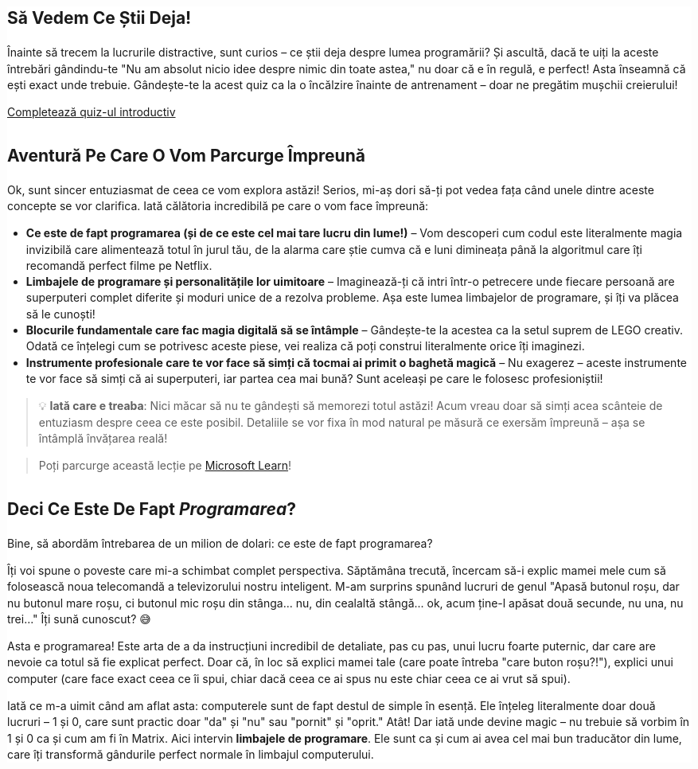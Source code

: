 ## Să Vedem Ce Știi Deja!

Înainte să trecem la lucrurile distractive, sunt curios – ce știi deja despre lumea programării? Și ascultă, dacă te uiți la aceste întrebări gândindu-te "Nu am absolut nicio idee despre nimic din toate astea," nu doar că e în regulă, e perfect! Asta înseamnă că ești exact unde trebuie. Gândește-te la acest quiz ca la o încălzire înainte de antrenament – doar ne pregătim mușchii creierului!

[Completează quiz-ul introductiv](https://forms.office.com/r/dru4TE0U9n?origin=lprLink)

## Aventură Pe Care O Vom Parcurge Împreună

Ok, sunt sincer entuziasmat de ceea ce vom explora astăzi! Serios, mi-aș dori să-ți pot vedea fața când unele dintre aceste concepte se vor clarifica. Iată călătoria incredibilă pe care o vom face împreună:

- **Ce este de fapt programarea (și de ce este cel mai tare lucru din lume!)** – Vom descoperi cum codul este literalmente magia invizibilă care alimentează totul în jurul tău, de la alarma care știe cumva că e luni dimineața până la algoritmul care îți recomandă perfect filme pe Netflix.
- **Limbajele de programare și personalitățile lor uimitoare** – Imaginează-ți că intri într-o petrecere unde fiecare persoană are superputeri complet diferite și moduri unice de a rezolva probleme. Așa este lumea limbajelor de programare, și îți va plăcea să le cunoști!
- **Blocurile fundamentale care fac magia digitală să se întâmple** – Gândește-te la acestea ca la setul suprem de LEGO creativ. Odată ce înțelegi cum se potrivesc aceste piese, vei realiza că poți construi literalmente orice îți imaginezi.
- **Instrumente profesionale care te vor face să simți că tocmai ai primit o baghetă magică** – Nu exagerez – aceste instrumente te vor face să simți că ai superputeri, iar partea cea mai bună? Sunt aceleași pe care le folosesc profesioniștii!

> 💡 **Iată care e treaba**: Nici măcar să nu te gândești să memorezi totul astăzi! Acum vreau doar să simți acea scânteie de entuziasm despre ceea ce este posibil. Detaliile se vor fixa în mod natural pe măsură ce exersăm împreună – așa se întâmplă învățarea reală!

> Poți parcurge această lecție pe [Microsoft Learn](https://docs.microsoft.com/learn/modules/web-development-101/introduction-programming/?WT.mc_id=academic-77807-sagibbon)!

## Deci Ce Este De Fapt *Programarea*?

Bine, să abordăm întrebarea de un milion de dolari: ce este de fapt programarea?

Îți voi spune o poveste care mi-a schimbat complet perspectiva. Săptămâna trecută, încercam să-i explic mamei mele cum să folosească noua telecomandă a televizorului nostru inteligent. M-am surprins spunând lucruri de genul "Apasă butonul roșu, dar nu butonul mare roșu, ci butonul mic roșu din stânga... nu, din cealaltă stângă... ok, acum ține-l apăsat două secunde, nu una, nu trei..." Îți sună cunoscut? 😅

Asta e programarea! Este arta de a da instrucțiuni incredibil de detaliate, pas cu pas, unui lucru foarte puternic, dar care are nevoie ca totul să fie explicat perfect. Doar că, în loc să explici mamei tale (care poate întreba "care buton roșu?!"), explici unui computer (care face exact ceea ce îi spui, chiar dacă ceea ce ai spus nu este chiar ceea ce ai vrut să spui).

Iată ce m-a uimit când am aflat asta: computerele sunt de fapt destul de simple în esență. Ele înțeleg literalmente doar două lucruri – 1 și 0, care sunt practic doar "da" și "nu" sau "pornit" și "oprit." Atât! Dar iată unde devine magic – nu trebuie să vorbim în 1 și 0 ca și cum am fi în Matrix. Aici intervin **limbajele de programare**. Ele sunt ca și cum ai avea cel mai bun traducător din lume, care îți transformă gândurile perfect normale în limbajul computerului.
